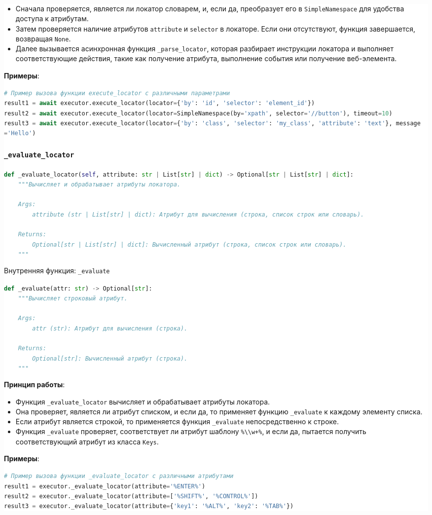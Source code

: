 - Сначала проверяется, является ли локатор словарем, и, если да, преобразует его в `SimpleNamespace` для удобства доступа к атрибутам.
- Затем проверяется наличие атрибутов `attribute` и `selector` в локаторе. Если они отсутствуют, функция завершается, возвращая `None`.
- Далее вызывается асинхронная функция `_parse_locator`, которая разбирает инструкции локатора и выполняет соответствующие действия, такие как получение атрибута, выполнение события или получение веб-элемента.

**Примеры**:
```python
# Пример вызова функции execute_locator с различными параметрами
result1 = await executor.execute_locator(locator={'by': 'id', 'selector': 'element_id'})
result2 = await executor.execute_locator(locator=SimpleNamespace(by='xpath', selector='//button'), timeout=10)
result3 = await executor.execute_locator(locator={'by': 'class', 'selector': 'my_class', 'attribute': 'text'}, message='Hello')
```

### `_evaluate_locator`

```python
def _evaluate_locator(self, attribute: str | List[str] | dict) -> Optional[str | List[str] | dict]:
    """Вычисляет и обрабатывает атрибуты локатора.

    Args:
        attribute (str | List[str] | dict): Атрибут для вычисления (строка, список строк или словарь).

    Returns:
        Optional[str | List[str] | dict]: Вычисленный атрибут (строка, список строк или словарь).
    """
```

Внутренняя функция: `_evaluate`
```python
def _evaluate(attr: str) -> Optional[str]:
    """Вычисляет строковый атрибут.

    Args:
        attr (str): Атрибут для вычисления (строка).

    Returns:
        Optional[str]: Вычисленный атрибут (строка).
    """
```
**Принцип работы**:
- Функция `_evaluate_locator` вычисляет и обрабатывает атрибуты локатора.
- Она проверяет, является ли атрибут списком, и если да, то применяет функцию `_evaluate` к каждому элементу списка.
- Если атрибут является строкой, то применяется функция `_evaluate` непосредственно к строке.
- Функция `_evaluate` проверяет, соответствует ли атрибут шаблону `%\\w+%`, и если да, пытается получить соответствующий атрибут из класса `Keys`.

**Примеры**:
```python
# Пример вызова функции _evaluate_locator с различными атрибутами
result1 = executor._evaluate_locator(attribute='%ENTER%')
result2 = executor._evaluate_locator(attribute=['%SHIFT%', '%CONTROL%'])
result3 = executor._evaluate_locator(attribute={'key1': '%ALT%', 'key2': '%TAB%'})
```
